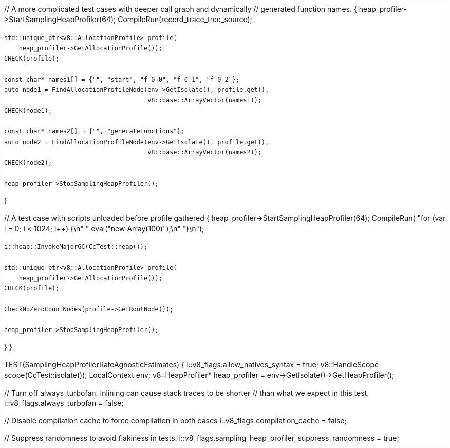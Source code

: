   // A more complicated test cases with deeper call graph and dynamically
  // generated function names.
  {
    heap_profiler->StartSamplingHeapProfiler(64);
    CompileRun(record_trace_tree_source);

    std::unique_ptr<v8::AllocationProfile> profile(
        heap_profiler->GetAllocationProfile());
    CHECK(profile);

    const char* names1[] = {"", "start", "f_0_0", "f_0_1", "f_0_2"};
    auto node1 = FindAllocationProfileNode(env->GetIsolate(), profile.get(),
                                           v8::base::ArrayVector(names1));
    CHECK(node1);

    const char* names2[] = {"", "generateFunctions"};
    auto node2 = FindAllocationProfileNode(env->GetIsolate(), profile.get(),
                                           v8::base::ArrayVector(names2));
    CHECK(node2);

    heap_profiler->StopSamplingHeapProfiler();
  }

  // A test case with scripts unloaded before profile gathered
  {
    heap_profiler->StartSamplingHeapProfiler(64);
    CompileRun(
        "for (var i = 0; i < 1024; i++) {\n"
        "  eval(\"new Array(100)\");\n"
        "}\n");

    i::heap::InvokeMajorGC(CcTest::heap());

    std::unique_ptr<v8::AllocationProfile> profile(
        heap_profiler->GetAllocationProfile());
    CHECK(profile);

    CheckNoZeroCountNodes(profile->GetRootNode());

    heap_profiler->StopSamplingHeapProfiler();
  }
}

TEST(SamplingHeapProfilerRateAgnosticEstimates) {
  i::v8_flags.allow_natives_syntax = true;
  v8::HandleScope scope(CcTest::isolate());
  LocalContext env;
  v8::HeapProfiler* heap_profiler = env->GetIsolate()->GetHeapProfiler();

  // Turn off always_turbofan. Inlining can cause stack traces to be shorter
  // than what we expect in this test.
  i::v8_flags.always_turbofan = false;

  // Disable compilation cache to force compilation in both cases
  i::v8_flags.compilation_cache = false;

  // Suppress randomness to avoid flakiness in tests.
  i::v8_flags.sampling_heap_profiler_suppress_randomness = true;
